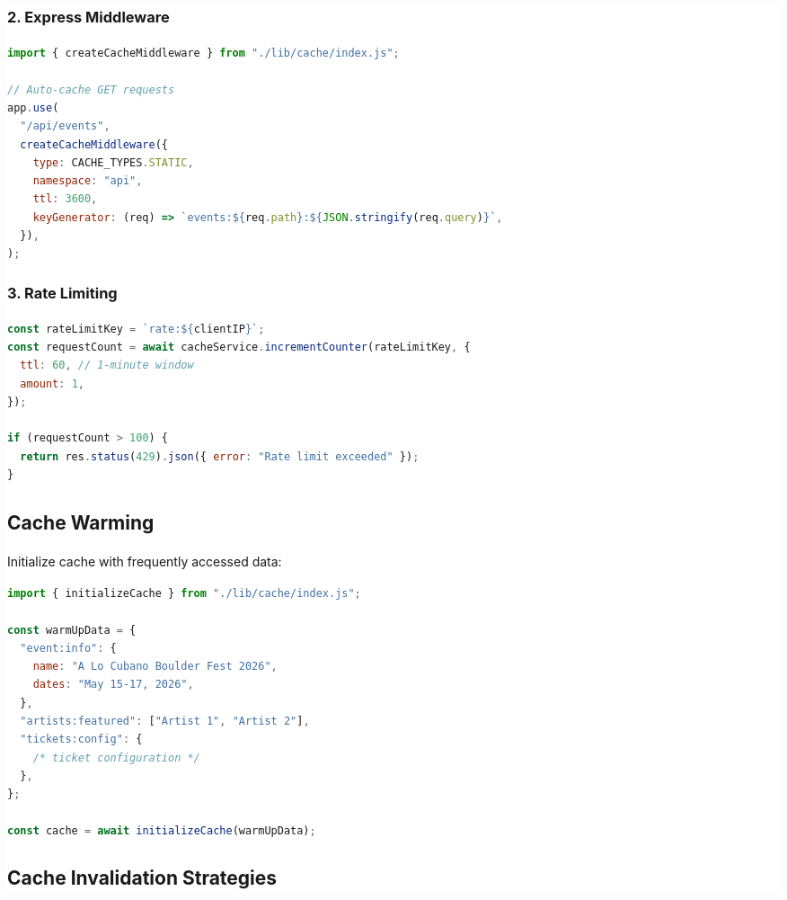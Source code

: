 ### 2. Express Middleware

```javascript
import { createCacheMiddleware } from "./lib/cache/index.js";

// Auto-cache GET requests
app.use(
  "/api/events",
  createCacheMiddleware({
    type: CACHE_TYPES.STATIC,
    namespace: "api",
    ttl: 3600,
    keyGenerator: (req) => `events:${req.path}:${JSON.stringify(req.query)}`,
  }),
);
```

### 3. Rate Limiting

```javascript
const rateLimitKey = `rate:${clientIP}`;
const requestCount = await cacheService.incrementCounter(rateLimitKey, {
  ttl: 60, // 1-minute window
  amount: 1,
});

if (requestCount > 100) {
  return res.status(429).json({ error: "Rate limit exceeded" });
}
```

## Cache Warming

Initialize cache with frequently accessed data:

```javascript
import { initializeCache } from "./lib/cache/index.js";

const warmUpData = {
  "event:info": {
    name: "A Lo Cubano Boulder Fest 2026",
    dates: "May 15-17, 2026",
  },
  "artists:featured": ["Artist 1", "Artist 2"],
  "tickets:config": {
    /* ticket configuration */
  },
};

const cache = await initializeCache(warmUpData);
```

## Cache Invalidation Strategies
